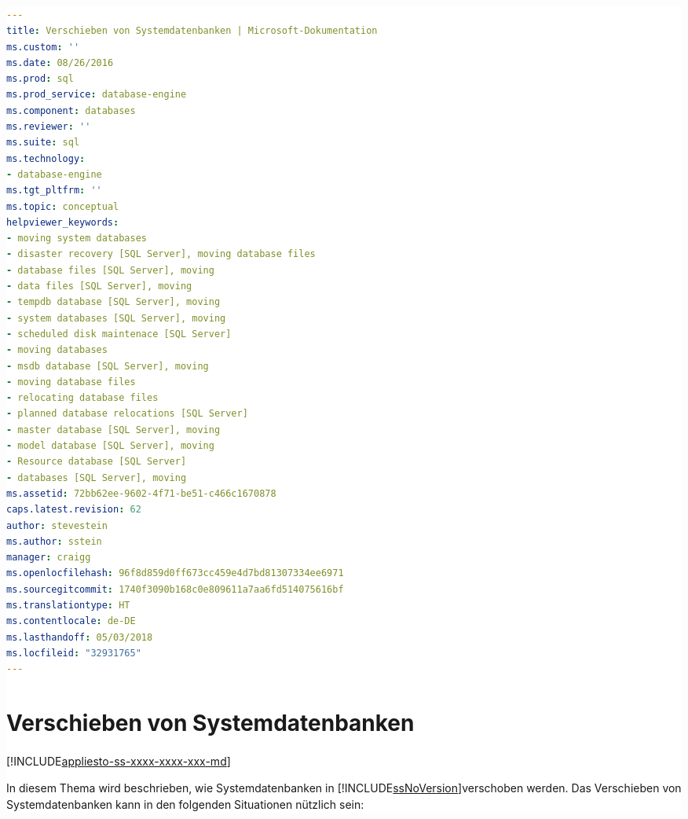 ```yaml
---
title: Verschieben von Systemdatenbanken | Microsoft-Dokumentation
ms.custom: ''
ms.date: 08/26/2016
ms.prod: sql
ms.prod_service: database-engine
ms.component: databases
ms.reviewer: ''
ms.suite: sql
ms.technology:
- database-engine
ms.tgt_pltfrm: ''
ms.topic: conceptual
helpviewer_keywords:
- moving system databases
- disaster recovery [SQL Server], moving database files
- database files [SQL Server], moving
- data files [SQL Server], moving
- tempdb database [SQL Server], moving
- system databases [SQL Server], moving
- scheduled disk maintenace [SQL Server]
- moving databases
- msdb database [SQL Server], moving
- moving database files
- relocating database files
- planned database relocations [SQL Server]
- master database [SQL Server], moving
- model database [SQL Server], moving
- Resource database [SQL Server]
- databases [SQL Server], moving
ms.assetid: 72bb62ee-9602-4f71-be51-c466c1670878
caps.latest.revision: 62
author: stevestein
ms.author: sstein
manager: craigg
ms.openlocfilehash: 96f8d859d0ff673cc459e4d7bd81307334ee6971
ms.sourcegitcommit: 1740f3090b168c0e809611a7aa6fd514075616bf
ms.translationtype: HT
ms.contentlocale: de-DE
ms.lasthandoff: 05/03/2018
ms.locfileid: "32931765"
---
```

# <a name="move-system-databases"></a>Verschieben von Systemdatenbanken
[!INCLUDE[appliesto-ss-xxxx-xxxx-xxx-md](../../includes/appliesto-ss-xxxx-xxxx-xxx-md.md)]

  In diesem Thema wird beschrieben, wie Systemdatenbanken in [!INCLUDE[ssNoVersion](../../includes/ssnoversion-md.md)]verschoben werden. Das Verschieben von Systemdatenbanken kann in den folgenden Situationen nützlich sein:  
  